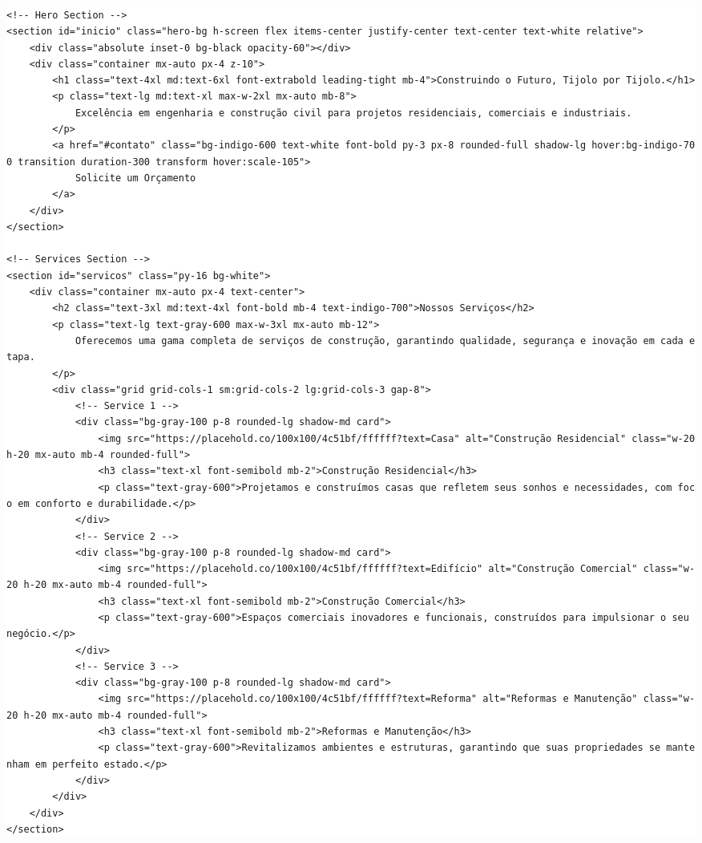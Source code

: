     <!-- Hero Section -->
    <section id="inicio" class="hero-bg h-screen flex items-center justify-center text-center text-white relative">
        <div class="absolute inset-0 bg-black opacity-60"></div>
        <div class="container mx-auto px-4 z-10">
            <h1 class="text-4xl md:text-6xl font-extrabold leading-tight mb-4">Construindo o Futuro, Tijolo por Tijolo.</h1>
            <p class="text-lg md:text-xl max-w-2xl mx-auto mb-8">
                Excelência em engenharia e construção civil para projetos residenciais, comerciais e industriais.
            </p>
            <a href="#contato" class="bg-indigo-600 text-white font-bold py-3 px-8 rounded-full shadow-lg hover:bg-indigo-700 transition duration-300 transform hover:scale-105">
                Solicite um Orçamento
            </a>
        </div>
    </section>

    <!-- Services Section -->
    <section id="servicos" class="py-16 bg-white">
        <div class="container mx-auto px-4 text-center">
            <h2 class="text-3xl md:text-4xl font-bold mb-4 text-indigo-700">Nossos Serviços</h2>
            <p class="text-lg text-gray-600 max-w-3xl mx-auto mb-12">
                Oferecemos uma gama completa de serviços de construção, garantindo qualidade, segurança e inovação em cada etapa.
            </p>
            <div class="grid grid-cols-1 sm:grid-cols-2 lg:grid-cols-3 gap-8">
                <!-- Service 1 -->
                <div class="bg-gray-100 p-8 rounded-lg shadow-md card">
                    <img src="https://placehold.co/100x100/4c51bf/ffffff?text=Casa" alt="Construção Residencial" class="w-20 h-20 mx-auto mb-4 rounded-full">
                    <h3 class="text-xl font-semibold mb-2">Construção Residencial</h3>
                    <p class="text-gray-600">Projetamos e construímos casas que refletem seus sonhos e necessidades, com foco em conforto e durabilidade.</p>
                </div>
                <!-- Service 2 -->
                <div class="bg-gray-100 p-8 rounded-lg shadow-md card">
                    <img src="https://placehold.co/100x100/4c51bf/ffffff?text=Edifício" alt="Construção Comercial" class="w-20 h-20 mx-auto mb-4 rounded-full">
                    <h3 class="text-xl font-semibold mb-2">Construção Comercial</h3>
                    <p class="text-gray-600">Espaços comerciais inovadores e funcionais, construídos para impulsionar o seu negócio.</p>
                </div>
                <!-- Service 3 -->
                <div class="bg-gray-100 p-8 rounded-lg shadow-md card">
                    <img src="https://placehold.co/100x100/4c51bf/ffffff?text=Reforma" alt="Reformas e Manutenção" class="w-20 h-20 mx-auto mb-4 rounded-full">
                    <h3 class="text-xl font-semibold mb-2">Reformas e Manutenção</h3>
                    <p class="text-gray-600">Revitalizamos ambientes e estruturas, garantindo que suas propriedades se mantenham em perfeito estado.</p>
                </div>
            </div>
        </div>
    </section>
